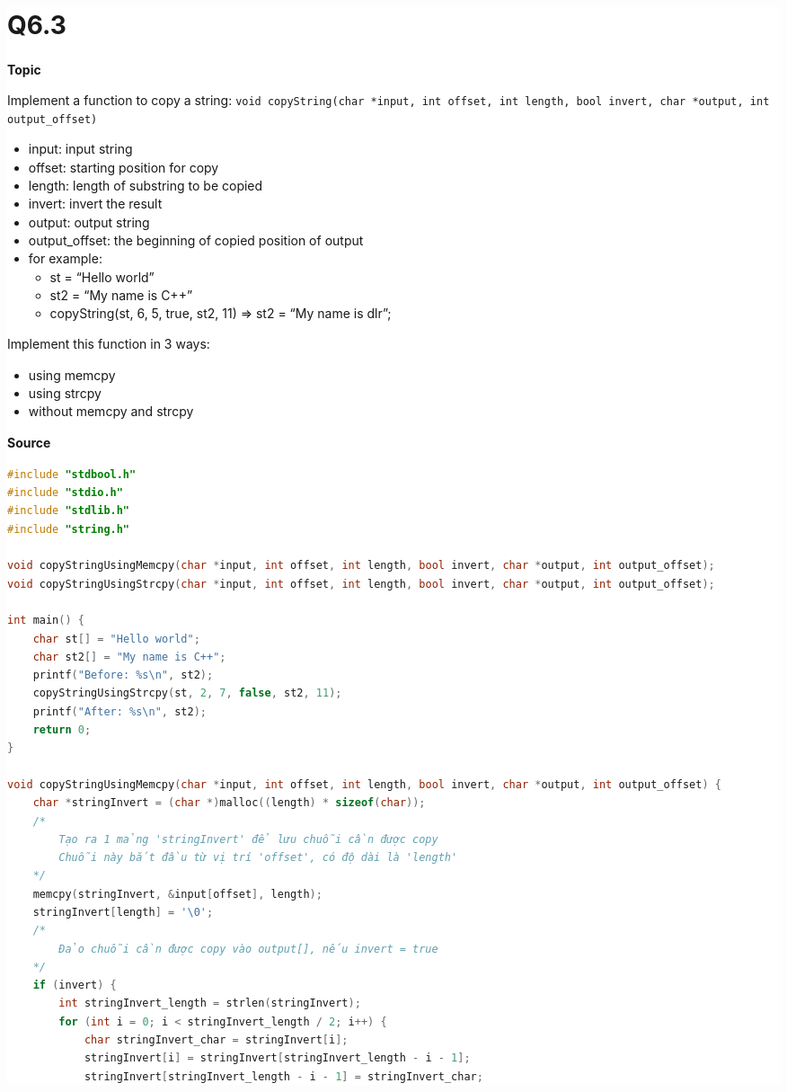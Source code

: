 # Q6.3

**Topic**

Implement a function to copy a string:
`void copyString(char *input, int offset, int length, bool invert, char *output, int output_offset)`

- input: input string
- offset: starting position for copy
- length: length of substring to be copied
- invert: invert the result
- output: output string
- output_offset: the beginning of copied position of output
- for example:
  - st = “Hello world”
  - st2 = “My name is C++”
  - copyString(st, 6, 5, true, st2, 11) => st2 = “My name is dlr”;

Implement this function in 3 ways:

- using memcpy
- using strcpy
- without memcpy and strcpy

**Source**

```c
#include "stdbool.h"
#include "stdio.h"
#include "stdlib.h"
#include "string.h"

void copyStringUsingMemcpy(char *input, int offset, int length, bool invert, char *output, int output_offset);
void copyStringUsingStrcpy(char *input, int offset, int length, bool invert, char *output, int output_offset);

int main() {
    char st[] = "Hello world";
    char st2[] = "My name is C++";
    printf("Before: %s\n", st2);
    copyStringUsingStrcpy(st, 2, 7, false, st2, 11);
    printf("After: %s\n", st2);
    return 0;
}

void copyStringUsingMemcpy(char *input, int offset, int length, bool invert, char *output, int output_offset) {
    char *stringInvert = (char *)malloc((length) * sizeof(char));
    /*
        Tạo ra 1 mảng 'stringInvert' để lưu chuỗi cần được copy
        Chuỗi này bắt đầu từ vị trí 'offset', có độ dài là 'length'
    */
    memcpy(stringInvert, &input[offset], length);
    stringInvert[length] = '\0';
    /*
        Đảo chuỗi cần được copy vào output[], nếu invert = true
    */
    if (invert) {
        int stringInvert_length = strlen(stringInvert);
        for (int i = 0; i < stringInvert_length / 2; i++) {
            char stringInvert_char = stringInvert[i];
            stringInvert[i] = stringInvert[stringInvert_length - i - 1];
            stringInvert[stringInvert_length - i - 1] = stringInvert_char;
```